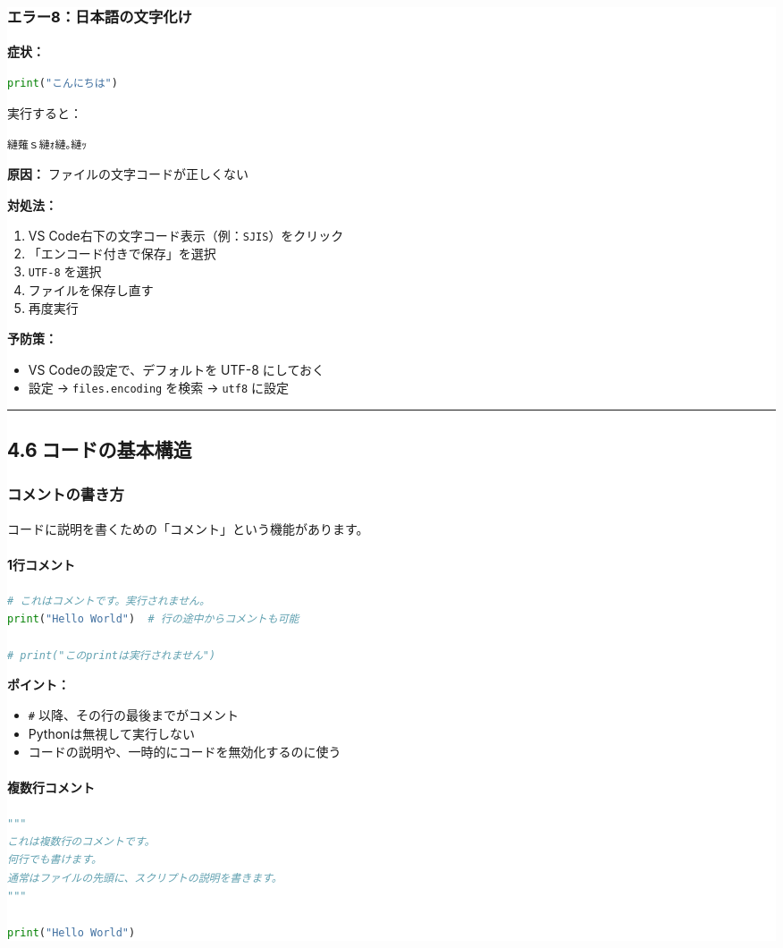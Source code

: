 ### エラー8：日本語の文字化け

**症状：**
```python
print("こんにちは")
```

実行すると：
```
縺薙ｓ縺ｫ縺｡縺ｯ
```

**原因：**
ファイルの文字コードが正しくない

**対処法：**

1. VS Code右下の文字コード表示（例：`SJIS`）をクリック
2. 「エンコード付きで保存」を選択
3. `UTF-8` を選択
4. ファイルを保存し直す
5. 再度実行

**予防策：**
- VS Codeの設定で、デフォルトを UTF-8 にしておく
- 設定 → `files.encoding` を検索 → `utf8` に設定

---

## 4.6 コードの基本構造

### コメントの書き方

コードに説明を書くための「コメント」という機能があります。

#### 1行コメント

```python
# これはコメントです。実行されません。
print("Hello World")  # 行の途中からコメントも可能

# print("このprintは実行されません")
```

**ポイント：**
- `#` 以降、その行の最後までがコメント
- Pythonは無視して実行しない
- コードの説明や、一時的にコードを無効化するのに使う

#### 複数行コメント

```python
"""
これは複数行のコメントです。
何行でも書けます。
通常はファイルの先頭に、スクリプトの説明を書きます。
"""

print("Hello World")
```

